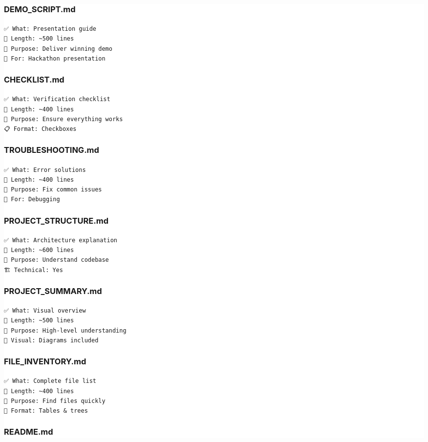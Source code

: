 ### DEMO_SCRIPT.md

```
✅ What: Presentation guide
📄 Length: ~500 lines
🎯 Purpose: Deliver winning demo
🎤 For: Hackathon presentation
```

### CHECKLIST.md

```
✅ What: Verification checklist
📄 Length: ~400 lines
🎯 Purpose: Ensure everything works
📋 Format: Checkboxes
```

### TROUBLESHOOTING.md

```
✅ What: Error solutions
📄 Length: ~400 lines
🎯 Purpose: Fix common issues
🐛 For: Debugging
```

### PROJECT_STRUCTURE.md

```
✅ What: Architecture explanation
📄 Length: ~600 lines
🎯 Purpose: Understand codebase
🏗️ Technical: Yes
```

### PROJECT_SUMMARY.md

```
✅ What: Visual overview
📄 Length: ~500 lines
🎯 Purpose: High-level understanding
🎨 Visual: Diagrams included
```

### FILE_INVENTORY.md

```
✅ What: Complete file list
📄 Length: ~400 lines
🎯 Purpose: Find files quickly
📁 Format: Tables & trees
```

### README.md
